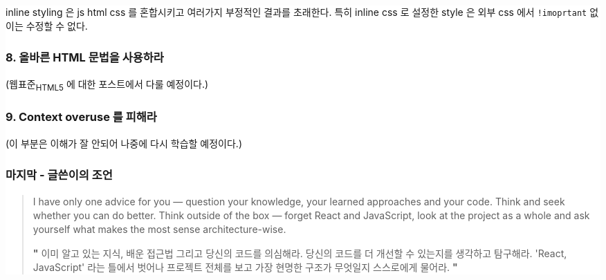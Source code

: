 inline styling 은 js html css 를 혼합시키고 여러가지 부정적인 결과를 초래한다. 특히 inline css 로 설정한 style 은 외부 css 에서 `!imoprtant` 없이는 수정할 수 없다.

### 8. 올바른 HTML 문법을 사용하라

(웹표준<sub>HTML5</sub> 에 대한 포스트에서 다룰 예정이다.)

### 9. Context overuse 를 피해라

(이 부분은 이해가 잘 안되어 나중에 다시 학습할 예정이다.)

### 마지막 - 글쓴이의 조언

> I have only one advice for you — question your knowledge, your learned approaches and your code. Think and seek whether you can do better. Think outside of the box — forget React and JavaScript, look at the project as a whole and ask yourself what makes the most sense architecture-wise.
>
> **"** 이미 알고 있는 지식, 배운 접근법 그리고 당신의 코드를 의심해라. 당신의 코드를 더 개선할 수 있는지를 생각하고 탐구해라. 'React, JavaScript' 라는 틀에서 벗어나 프로젝트 전체를 보고 가장 현명한 구조가 무엇일지 스스로에게 물어라. **"**
